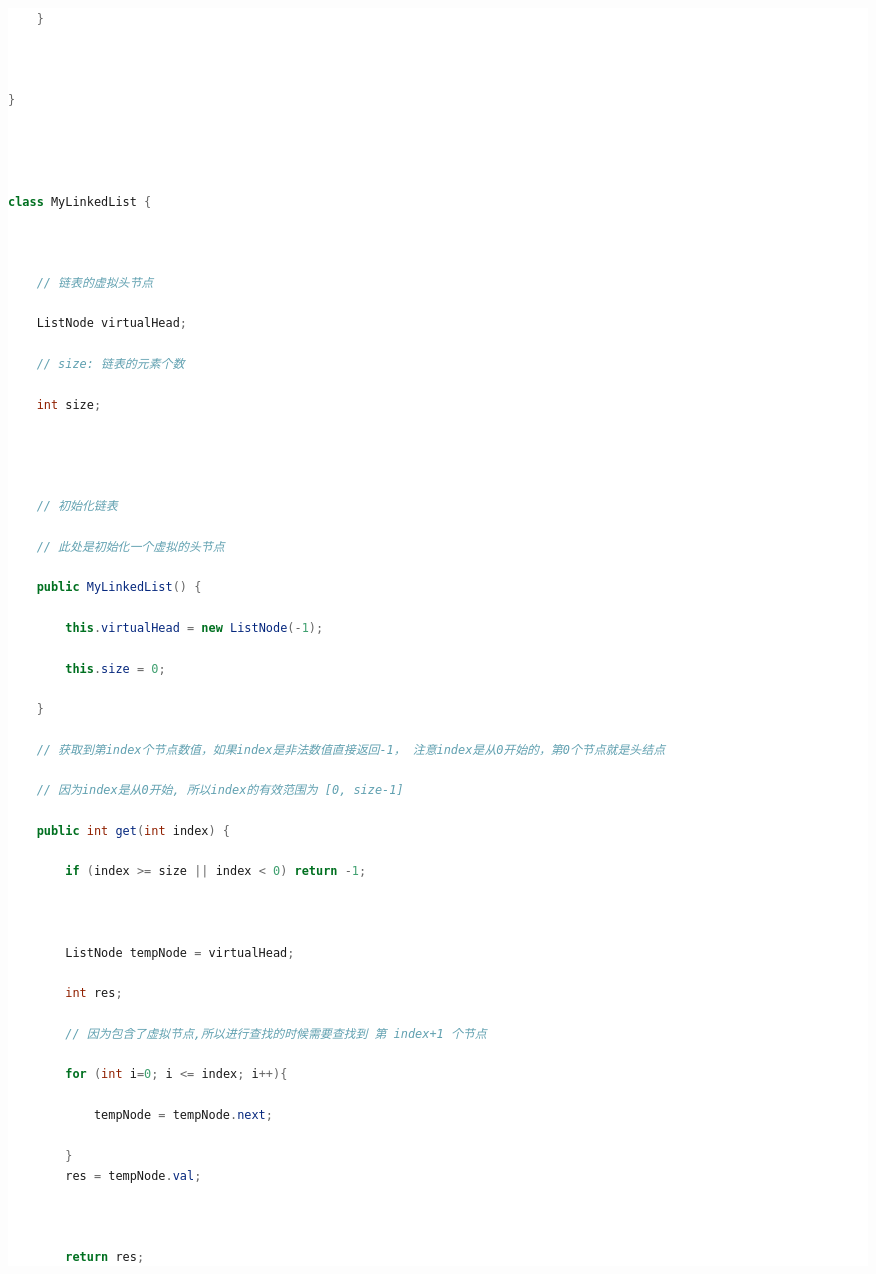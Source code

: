 ```java
    }

  

}

  
  

class MyLinkedList {

  

    // 链表的虚拟头节点

    ListNode virtualHead;

    // size: 链表的元素个数

    int size;

  
  

    // 初始化链表

    // 此处是初始化一个虚拟的头节点

    public MyLinkedList() {

        this.virtualHead = new ListNode(-1);

        this.size = 0;

    }

    // 获取到第index个节点数值，如果index是非法数值直接返回-1， 注意index是从0开始的，第0个节点就是头结点

    // 因为index是从0开始, 所以index的有效范围为 [0, size-1]

    public int get(int index) {

        if (index >= size || index < 0) return -1;

  

        ListNode tempNode = virtualHead;

        int res;

        // 因为包含了虚拟节点,所以进行查找的时候需要查找到 第 index+1 个节点

        for (int i=0; i <= index; i++){

            tempNode = tempNode.next;

        }
        res = tempNode.val;

  

        return res;

```